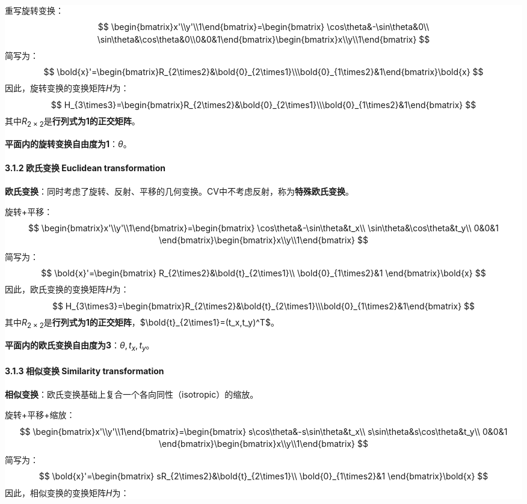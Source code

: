 重写旋转变换：
$$
\begin{bmatrix}x'\\y'\\1\end{bmatrix}=\begin{bmatrix}
\cos\theta&-\sin\theta&0\\
\sin\theta&\cos\theta&0\\0&0&1\end{bmatrix}\begin{bmatrix}x\\y\\1\end{bmatrix}
$$
简写为：
$$
\bold{x}'=\begin{bmatrix}R_{2\times2}&\bold{0}_{2\times1}\\\bold{0}_{1\times2}&1\end{bmatrix}\bold{x}
$$
因此，旋转变换的变换矩阵$H$为：
$$
H_{3\times3}=\begin{bmatrix}R_{2\times2}&\bold{0}_{2\times1}\\\bold{0}_{1\times2}&1\end{bmatrix}
$$
其中$R_{2\times2}$是**行列式为1的正交矩阵**。

**平面内的旋转变换自由度为1**：$\theta$。

#### 3.1.2 欧氏变换 Euclidean transformation

**欧氏变换**：同时考虑了旋转、反射、平移的几何变换。CV中不考虑反射，称为**特殊欧氏变换**。

旋转+平移：
$$
\begin{bmatrix}x'\\y'\\1\end{bmatrix}=\begin{bmatrix}
\cos\theta&-\sin\theta&t_x\\
\sin\theta&\cos\theta&t_y\\
0&0&1
\end{bmatrix}\begin{bmatrix}x\\y\\1\end{bmatrix}
$$
简写为：
$$
\bold{x}'=\begin{bmatrix}
R_{2\times2}&\bold{t}_{2\times1}\\
\bold{0}_{1\times2}&1
\end{bmatrix}\bold{x}
$$
因此，欧氏变换的变换矩阵$H$为：
$$
H_{3\times3}=\begin{bmatrix}R_{2\times2}&\bold{t}_{2\times1}\\\bold{0}_{1\times2}&1\end{bmatrix}
$$
其中$R_{2\times2}$是**行列式为1的正交矩阵**，$\bold{t}_{2\times1}=(t_x,t_y)^T$。

**平面内的欧氏变换自由度为3**：$\theta,t_x,t_y$。

#### 3.1.3 相似变换 Similarity transformation

**相似变换**：欧氏变换基础上复合一个各向同性（isotropic）的缩放。

旋转+平移+缩放：
$$
\begin{bmatrix}x'\\y'\\1\end{bmatrix}=\begin{bmatrix}
s\cos\theta&-s\sin\theta&t_x\\
s\sin\theta&s\cos\theta&t_y\\
0&0&1
\end{bmatrix}\begin{bmatrix}x\\y\\1\end{bmatrix}
$$
简写为：
$$
\bold{x}'=\begin{bmatrix}
sR_{2\times2}&\bold{t}_{2\times1}\\
\bold{0}_{1\times2}&1
\end{bmatrix}\bold{x}
$$
因此，相似变换的变换矩阵$H$为：